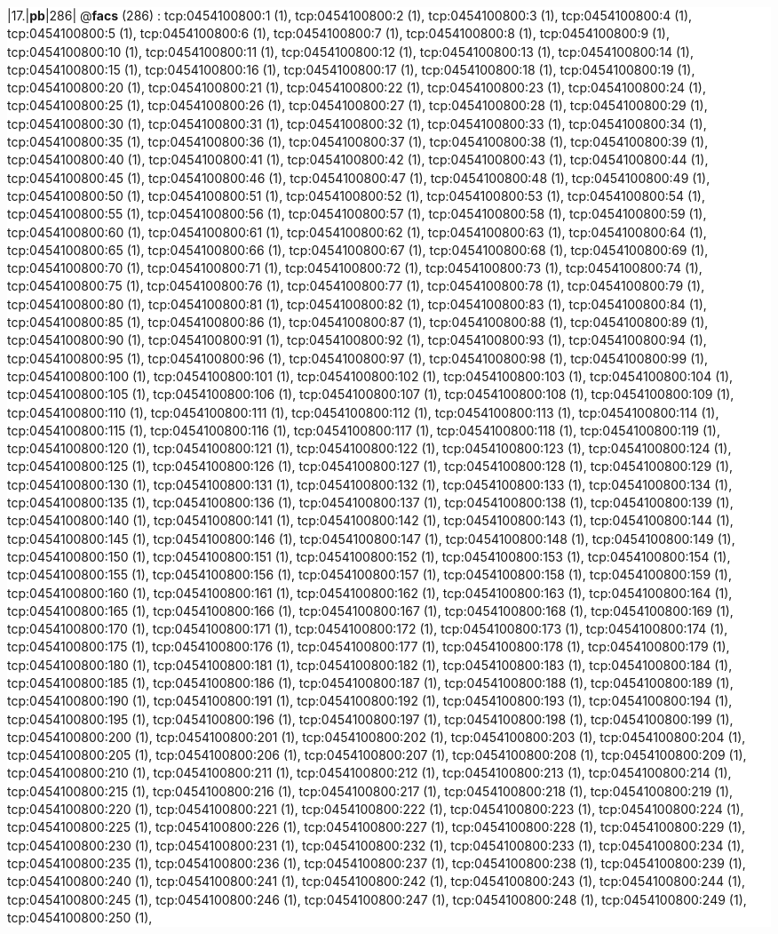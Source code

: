 |17.|__pb__|286| @__facs__ (286) : tcp:0454100800:1 (1), tcp:0454100800:2 (1), tcp:0454100800:3 (1), tcp:0454100800:4 (1), tcp:0454100800:5 (1), tcp:0454100800:6 (1), tcp:0454100800:7 (1), tcp:0454100800:8 (1), tcp:0454100800:9 (1), tcp:0454100800:10 (1), tcp:0454100800:11 (1), tcp:0454100800:12 (1), tcp:0454100800:13 (1), tcp:0454100800:14 (1), tcp:0454100800:15 (1), tcp:0454100800:16 (1), tcp:0454100800:17 (1), tcp:0454100800:18 (1), tcp:0454100800:19 (1), tcp:0454100800:20 (1), tcp:0454100800:21 (1), tcp:0454100800:22 (1), tcp:0454100800:23 (1), tcp:0454100800:24 (1), tcp:0454100800:25 (1), tcp:0454100800:26 (1), tcp:0454100800:27 (1), tcp:0454100800:28 (1), tcp:0454100800:29 (1), tcp:0454100800:30 (1), tcp:0454100800:31 (1), tcp:0454100800:32 (1), tcp:0454100800:33 (1), tcp:0454100800:34 (1), tcp:0454100800:35 (1), tcp:0454100800:36 (1), tcp:0454100800:37 (1), tcp:0454100800:38 (1), tcp:0454100800:39 (1), tcp:0454100800:40 (1), tcp:0454100800:41 (1), tcp:0454100800:42 (1), tcp:0454100800:43 (1), tcp:0454100800:44 (1), tcp:0454100800:45 (1), tcp:0454100800:46 (1), tcp:0454100800:47 (1), tcp:0454100800:48 (1), tcp:0454100800:49 (1), tcp:0454100800:50 (1), tcp:0454100800:51 (1), tcp:0454100800:52 (1), tcp:0454100800:53 (1), tcp:0454100800:54 (1), tcp:0454100800:55 (1), tcp:0454100800:56 (1), tcp:0454100800:57 (1), tcp:0454100800:58 (1), tcp:0454100800:59 (1), tcp:0454100800:60 (1), tcp:0454100800:61 (1), tcp:0454100800:62 (1), tcp:0454100800:63 (1), tcp:0454100800:64 (1), tcp:0454100800:65 (1), tcp:0454100800:66 (1), tcp:0454100800:67 (1), tcp:0454100800:68 (1), tcp:0454100800:69 (1), tcp:0454100800:70 (1), tcp:0454100800:71 (1), tcp:0454100800:72 (1), tcp:0454100800:73 (1), tcp:0454100800:74 (1), tcp:0454100800:75 (1), tcp:0454100800:76 (1), tcp:0454100800:77 (1), tcp:0454100800:78 (1), tcp:0454100800:79 (1), tcp:0454100800:80 (1), tcp:0454100800:81 (1), tcp:0454100800:82 (1), tcp:0454100800:83 (1), tcp:0454100800:84 (1), tcp:0454100800:85 (1), tcp:0454100800:86 (1), tcp:0454100800:87 (1), tcp:0454100800:88 (1), tcp:0454100800:89 (1), tcp:0454100800:90 (1), tcp:0454100800:91 (1), tcp:0454100800:92 (1), tcp:0454100800:93 (1), tcp:0454100800:94 (1), tcp:0454100800:95 (1), tcp:0454100800:96 (1), tcp:0454100800:97 (1), tcp:0454100800:98 (1), tcp:0454100800:99 (1), tcp:0454100800:100 (1), tcp:0454100800:101 (1), tcp:0454100800:102 (1), tcp:0454100800:103 (1), tcp:0454100800:104 (1), tcp:0454100800:105 (1), tcp:0454100800:106 (1), tcp:0454100800:107 (1), tcp:0454100800:108 (1), tcp:0454100800:109 (1), tcp:0454100800:110 (1), tcp:0454100800:111 (1), tcp:0454100800:112 (1), tcp:0454100800:113 (1), tcp:0454100800:114 (1), tcp:0454100800:115 (1), tcp:0454100800:116 (1), tcp:0454100800:117 (1), tcp:0454100800:118 (1), tcp:0454100800:119 (1), tcp:0454100800:120 (1), tcp:0454100800:121 (1), tcp:0454100800:122 (1), tcp:0454100800:123 (1), tcp:0454100800:124 (1), tcp:0454100800:125 (1), tcp:0454100800:126 (1), tcp:0454100800:127 (1), tcp:0454100800:128 (1), tcp:0454100800:129 (1), tcp:0454100800:130 (1), tcp:0454100800:131 (1), tcp:0454100800:132 (1), tcp:0454100800:133 (1), tcp:0454100800:134 (1), tcp:0454100800:135 (1), tcp:0454100800:136 (1), tcp:0454100800:137 (1), tcp:0454100800:138 (1), tcp:0454100800:139 (1), tcp:0454100800:140 (1), tcp:0454100800:141 (1), tcp:0454100800:142 (1), tcp:0454100800:143 (1), tcp:0454100800:144 (1), tcp:0454100800:145 (1), tcp:0454100800:146 (1), tcp:0454100800:147 (1), tcp:0454100800:148 (1), tcp:0454100800:149 (1), tcp:0454100800:150 (1), tcp:0454100800:151 (1), tcp:0454100800:152 (1), tcp:0454100800:153 (1), tcp:0454100800:154 (1), tcp:0454100800:155 (1), tcp:0454100800:156 (1), tcp:0454100800:157 (1), tcp:0454100800:158 (1), tcp:0454100800:159 (1), tcp:0454100800:160 (1), tcp:0454100800:161 (1), tcp:0454100800:162 (1), tcp:0454100800:163 (1), tcp:0454100800:164 (1), tcp:0454100800:165 (1), tcp:0454100800:166 (1), tcp:0454100800:167 (1), tcp:0454100800:168 (1), tcp:0454100800:169 (1), tcp:0454100800:170 (1), tcp:0454100800:171 (1), tcp:0454100800:172 (1), tcp:0454100800:173 (1), tcp:0454100800:174 (1), tcp:0454100800:175 (1), tcp:0454100800:176 (1), tcp:0454100800:177 (1), tcp:0454100800:178 (1), tcp:0454100800:179 (1), tcp:0454100800:180 (1), tcp:0454100800:181 (1), tcp:0454100800:182 (1), tcp:0454100800:183 (1), tcp:0454100800:184 (1), tcp:0454100800:185 (1), tcp:0454100800:186 (1), tcp:0454100800:187 (1), tcp:0454100800:188 (1), tcp:0454100800:189 (1), tcp:0454100800:190 (1), tcp:0454100800:191 (1), tcp:0454100800:192 (1), tcp:0454100800:193 (1), tcp:0454100800:194 (1), tcp:0454100800:195 (1), tcp:0454100800:196 (1), tcp:0454100800:197 (1), tcp:0454100800:198 (1), tcp:0454100800:199 (1), tcp:0454100800:200 (1), tcp:0454100800:201 (1), tcp:0454100800:202 (1), tcp:0454100800:203 (1), tcp:0454100800:204 (1), tcp:0454100800:205 (1), tcp:0454100800:206 (1), tcp:0454100800:207 (1), tcp:0454100800:208 (1), tcp:0454100800:209 (1), tcp:0454100800:210 (1), tcp:0454100800:211 (1), tcp:0454100800:212 (1), tcp:0454100800:213 (1), tcp:0454100800:214 (1), tcp:0454100800:215 (1), tcp:0454100800:216 (1), tcp:0454100800:217 (1), tcp:0454100800:218 (1), tcp:0454100800:219 (1), tcp:0454100800:220 (1), tcp:0454100800:221 (1), tcp:0454100800:222 (1), tcp:0454100800:223 (1), tcp:0454100800:224 (1), tcp:0454100800:225 (1), tcp:0454100800:226 (1), tcp:0454100800:227 (1), tcp:0454100800:228 (1), tcp:0454100800:229 (1), tcp:0454100800:230 (1), tcp:0454100800:231 (1), tcp:0454100800:232 (1), tcp:0454100800:233 (1), tcp:0454100800:234 (1), tcp:0454100800:235 (1), tcp:0454100800:236 (1), tcp:0454100800:237 (1), tcp:0454100800:238 (1), tcp:0454100800:239 (1), tcp:0454100800:240 (1), tcp:0454100800:241 (1), tcp:0454100800:242 (1), tcp:0454100800:243 (1), tcp:0454100800:244 (1), tcp:0454100800:245 (1), tcp:0454100800:246 (1), tcp:0454100800:247 (1), tcp:0454100800:248 (1), tcp:0454100800:249 (1), tcp:0454100800:250 (1),